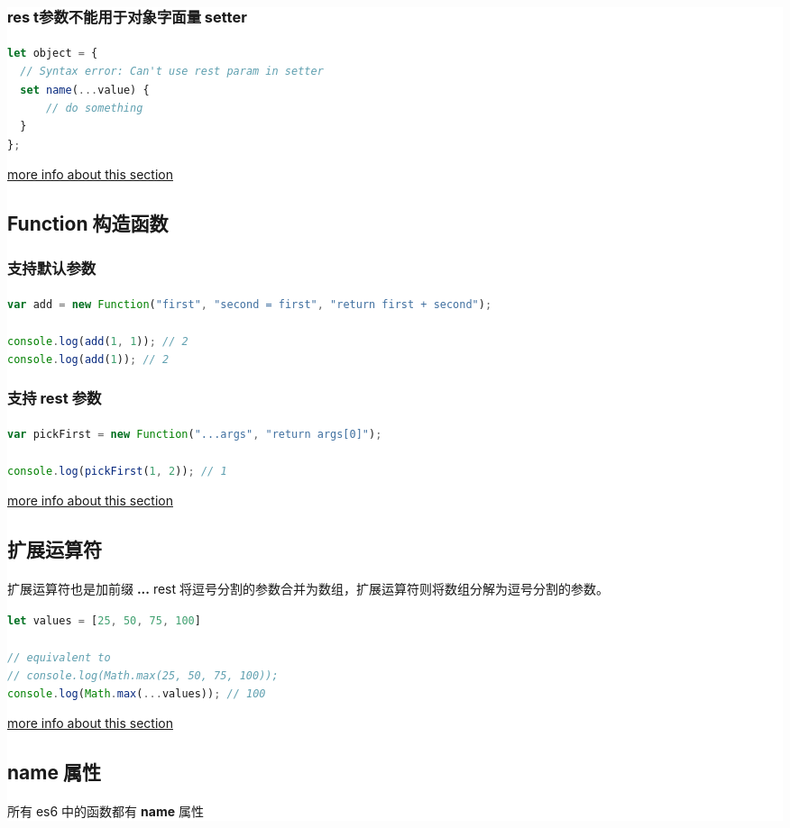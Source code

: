 ### res t参数不能用于对象字面量 setter

```js
let object = {
  // Syntax error: Can't use rest param in setter
  set name(...value) {
      // do something
  }
};
```

[more info about this section](https://leanpub.com/understandinges6/read/#leanpub-auto-working-with-unnamed-parameters)

## Function 构造函数

### 支持默认参数

```js
var add = new Function("first", "second = first", "return first + second");

console.log(add(1, 1)); // 2
console.log(add(1)); // 2
```

### 支持 rest 参数

```js
var pickFirst = new Function("...args", "return args[0]");

console.log(pickFirst(1, 2)); // 1
```

[more info about this section](https://leanpub.com/understandinges6/read/#leanpub-auto-increased-capabilities-of-the-function-constructor)

## 扩展运算符

扩展运算符也是加前缀 **...** rest 将逗号分割的参数合并为数组，扩展运算符则将数组分解为逗号分割的参数。

```js
let values = [25, 50, 75, 100]

// equivalent to
// console.log(Math.max(25, 50, 75, 100));
console.log(Math.max(...values)); // 100
```

[more info about this section](https://leanpub.com/understandinges6/read/#leanpub-auto-the-spread-operator)

## name 属性

所有 es6 中的函数都有 **name** 属性
